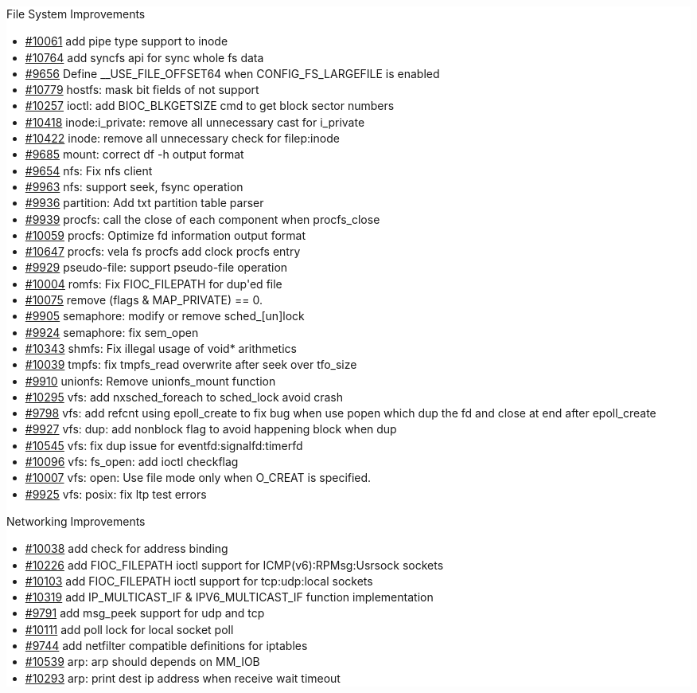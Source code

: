 
File System
Improvements
* [#10061](https://github.com/apache/nuttx/pull/10061) add pipe type support to inode
* [#10764](https://github.com/apache/nuttx/pull/10764) add syncfs api for sync whole fs data
* [#9656](https://github.com/apache/nuttx/pull/9656) Define __USE_FILE_OFFSET64 when CONFIG_FS_LARGEFILE is enabled
* [#10779](https://github.com/apache/nuttx/pull/10779) hostfs: mask bit fields of not support
* [#10257](https://github.com/apache/nuttx/pull/10257) ioctl: add BIOC_BLKGETSIZE cmd to get block sector numbers
* [#10418](https://github.com/apache/nuttx/pull/10418) inode:i_private: remove all unnecessary cast for i_private
* [#10422](https://github.com/apache/nuttx/pull/10422) inode: remove all unnecessary check for filep:inode
* [#9685](https://github.com/apache/nuttx/pull/9685) mount: correct df -h output format
* [#9654](https://github.com/apache/nuttx/pull/9654) nfs: Fix nfs client
* [#9963](https://github.com/apache/nuttx/pull/9963) nfs: support seek, fsync operation
* [#9936](https://github.com/apache/nuttx/pull/9936) partition: Add txt partition table parser
* [#9939](https://github.com/apache/nuttx/pull/9939) procfs: call the close of each component when procfs_close
* [#10059](https://github.com/apache/nuttx/pull/10059) procfs: Optimize fd information output format
* [#10647](https://github.com/apache/nuttx/pull/10647) procfs: vela fs procfs add clock procfs entry
* [#9929](https://github.com/apache/nuttx/pull/9929) pseudo-file: support pseudo-file operation
* [#10004](https://github.com/apache/nuttx/pull/10004) romfs: Fix FIOC_FILEPATH for dup'ed file
* [#10075](https://github.com/apache/nuttx/pull/10075) remove (flags & MAP_PRIVATE) == 0.
* [#9905](https://github.com/apache/nuttx/pull/9905) semaphore: modify or remove sched_[un]lock
* [#9924](https://github.com/apache/nuttx/pull/9924) semaphore: fix sem_open
* [#10343](https://github.com/apache/nuttx/pull/10343) shmfs: Fix illegal usage of void* arithmetics
* [#10039](https://github.com/apache/nuttx/pull/10039) tmpfs: fix tmpfs_read overwrite after seek over tfo_size
* [#9910](https://github.com/apache/nuttx/pull/9910) unionfs: Remove unionfs_mount function
* [#10295](https://github.com/apache/nuttx/pull/10295) vfs: add nxsched_foreach to sched_lock avoid crash
* [#9798](https://github.com/apache/nuttx/pull/9798) vfs: add refcnt using epoll_create to fix bug when use popen which dup the fd and close at end after epoll_create
* [#9927](https://github.com/apache/nuttx/pull/9927) vfs: dup: add nonblock flag to avoid happening block when dup
* [#10545](https://github.com/apache/nuttx/pull/10545) vfs: fix dup issue for eventfd:signalfd:timerfd
* [#10096](https://github.com/apache/nuttx/pull/10096) vfs: fs_open: add ioctl checkflag
* [#10007](https://github.com/apache/nuttx/pull/10007) vfs: open: Use file mode only when O_CREAT is specified.
* [#9925](https://github.com/apache/nuttx/pull/9925) vfs: posix: fix ltp test errors

Networking
Improvements
* [#10038](https://github.com/apache/nuttx/pull/10038) add check for address binding
* [#10226](https://github.com/apache/nuttx/pull/10226) add FIOC_FILEPATH ioctl support for ICMP(v6):RPMsg:Usrsock sockets
* [#10103](https://github.com/apache/nuttx/pull/10103) add FIOC_FILEPATH ioctl support for tcp:udp:local sockets
* [#10319](https://github.com/apache/nuttx/pull/10319) add IP_MULTICAST_IF & IPV6_MULTICAST_IF function implementation
* [#9791](https://github.com/apache/nuttx/pull/9791) add msg_peek support for udp and tcp
* [#10111](https://github.com/apache/nuttx/pull/10111) add poll lock for local socket poll
* [#9744](https://github.com/apache/nuttx/pull/9744) add netfilter compatible definitions for iptables
* [#10539](https://github.com/apache/nuttx/pull/10539) arp: arp should depends on MM_IOB
* [#10293](https://github.com/apache/nuttx/pull/10293) arp: print dest ip address when receive wait timeout
